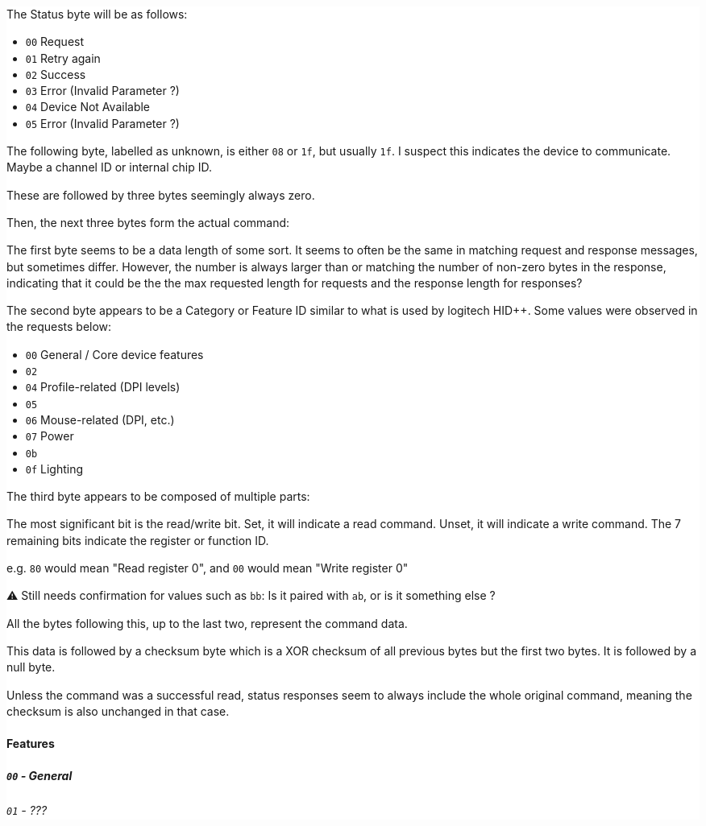The Status byte will be as follows:

- `00` Request
- `01` Retry again
- `02` Success
- `03` Error (Invalid Parameter ?)
- `04` Device Not Available
- `05` Error (Invalid Parameter ?)

The following byte, labelled as unknown, is either `08` or `1f`, but usually `1f`. I suspect this indicates the device to communicate. Maybe a channel ID or internal chip ID.

These are followed by three bytes seemingly always zero.

Then, the next three bytes form the actual command:

The first byte seems to be a data length of some sort. It seems to often be the same in matching request and response messages, but sometimes differ.
However, the number is always larger than or matching the number of non-zero bytes in the response,
indicating that it could be the the max requested length for requests and the response length for responses?

The second byte appears to be a Category or Feature ID similar to what is used by logitech HID++. Some values were observed in the requests below:

- `00` General / Core device features
- `02`
- `04` Profile-related (DPI levels)
- `05`
- `06` Mouse-related (DPI, etc.)
- `07` Power
- `0b`
- `0f` Lighting

The third byte appears to be composed of multiple parts:

The most significant bit is the read/write bit. Set, it will indicate a read command. Unset, it will indicate a write command.
The 7 remaining bits indicate the register or function ID.

e.g. `80` would mean "Read register 0", and `00` would mean "Write register 0"

⚠️ Still needs confirmation for values such as `bb`: Is it paired with `ab`, or is it something else ?

All the bytes following this, up to the last two, represent the command data.

This data is followed by a checksum byte which is a XOR checksum of all previous bytes but the first two bytes. It is followed by a null byte.

Unless the command was a successful read, status responses seem to always include the whole original command, meaning the checksum is also unchanged in that case.

#### Features

##### `00` - General

###### `01` - ???
